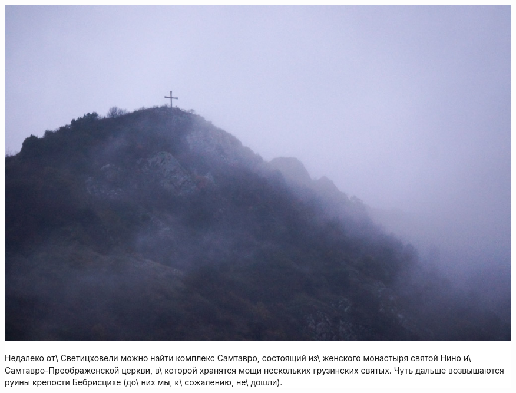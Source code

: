 ![](/images/travel/2014-10-georgia/mtskheta-14.jpg)

Недалеко от\ Светицховели можно найти комплекс Самтавро, состоящий из\ женского монастыря святой Нино
и\ Самтавро-Преображенской церкви, в\ которой хранятся мощи нескольких грузинских святых. Чуть дальше возвышаются руины
крепости Бебрисцихе (до\ них мы, к\ сожалению, не\ дошли).
